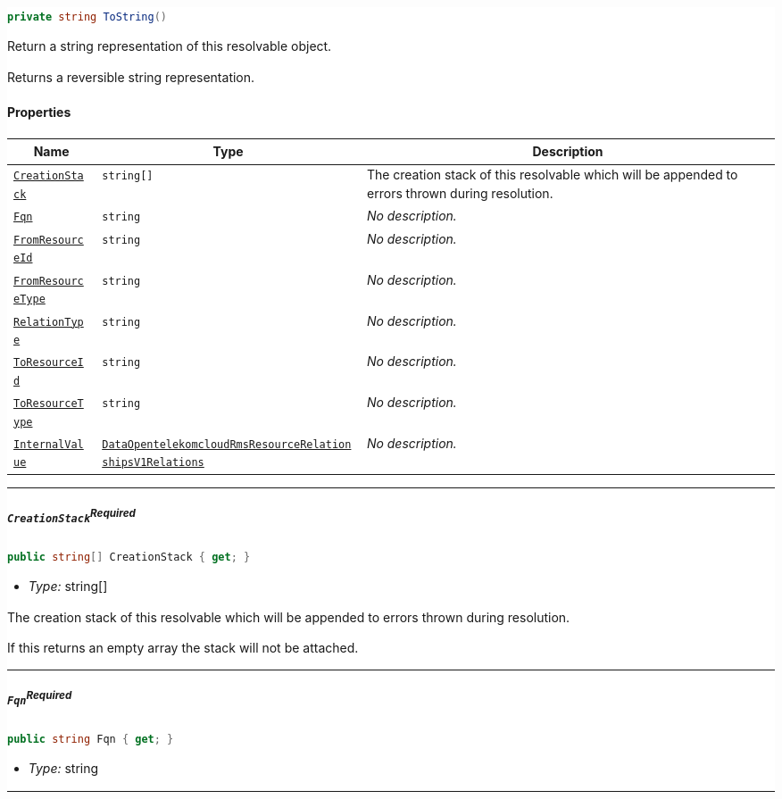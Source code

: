 ```csharp
private string ToString()
```

Return a string representation of this resolvable object.

Returns a reversible string representation.


#### Properties <a name="Properties" id="Properties"></a>

| **Name** | **Type** | **Description** |
| --- | --- | --- |
| <code><a href="#@cdktf/provider-opentelekomcloud.dataOpentelekomcloudRmsResourceRelationshipsV1.DataOpentelekomcloudRmsResourceRelationshipsV1RelationsOutputReference.property.creationStack">CreationStack</a></code> | <code>string[]</code> | The creation stack of this resolvable which will be appended to errors thrown during resolution. |
| <code><a href="#@cdktf/provider-opentelekomcloud.dataOpentelekomcloudRmsResourceRelationshipsV1.DataOpentelekomcloudRmsResourceRelationshipsV1RelationsOutputReference.property.fqn">Fqn</a></code> | <code>string</code> | *No description.* |
| <code><a href="#@cdktf/provider-opentelekomcloud.dataOpentelekomcloudRmsResourceRelationshipsV1.DataOpentelekomcloudRmsResourceRelationshipsV1RelationsOutputReference.property.fromResourceId">FromResourceId</a></code> | <code>string</code> | *No description.* |
| <code><a href="#@cdktf/provider-opentelekomcloud.dataOpentelekomcloudRmsResourceRelationshipsV1.DataOpentelekomcloudRmsResourceRelationshipsV1RelationsOutputReference.property.fromResourceType">FromResourceType</a></code> | <code>string</code> | *No description.* |
| <code><a href="#@cdktf/provider-opentelekomcloud.dataOpentelekomcloudRmsResourceRelationshipsV1.DataOpentelekomcloudRmsResourceRelationshipsV1RelationsOutputReference.property.relationType">RelationType</a></code> | <code>string</code> | *No description.* |
| <code><a href="#@cdktf/provider-opentelekomcloud.dataOpentelekomcloudRmsResourceRelationshipsV1.DataOpentelekomcloudRmsResourceRelationshipsV1RelationsOutputReference.property.toResourceId">ToResourceId</a></code> | <code>string</code> | *No description.* |
| <code><a href="#@cdktf/provider-opentelekomcloud.dataOpentelekomcloudRmsResourceRelationshipsV1.DataOpentelekomcloudRmsResourceRelationshipsV1RelationsOutputReference.property.toResourceType">ToResourceType</a></code> | <code>string</code> | *No description.* |
| <code><a href="#@cdktf/provider-opentelekomcloud.dataOpentelekomcloudRmsResourceRelationshipsV1.DataOpentelekomcloudRmsResourceRelationshipsV1RelationsOutputReference.property.internalValue">InternalValue</a></code> | <code><a href="#@cdktf/provider-opentelekomcloud.dataOpentelekomcloudRmsResourceRelationshipsV1.DataOpentelekomcloudRmsResourceRelationshipsV1Relations">DataOpentelekomcloudRmsResourceRelationshipsV1Relations</a></code> | *No description.* |

---

##### `CreationStack`<sup>Required</sup> <a name="CreationStack" id="@cdktf/provider-opentelekomcloud.dataOpentelekomcloudRmsResourceRelationshipsV1.DataOpentelekomcloudRmsResourceRelationshipsV1RelationsOutputReference.property.creationStack"></a>

```csharp
public string[] CreationStack { get; }
```

- *Type:* string[]

The creation stack of this resolvable which will be appended to errors thrown during resolution.

If this returns an empty array the stack will not be attached.

---

##### `Fqn`<sup>Required</sup> <a name="Fqn" id="@cdktf/provider-opentelekomcloud.dataOpentelekomcloudRmsResourceRelationshipsV1.DataOpentelekomcloudRmsResourceRelationshipsV1RelationsOutputReference.property.fqn"></a>

```csharp
public string Fqn { get; }
```

- *Type:* string

---